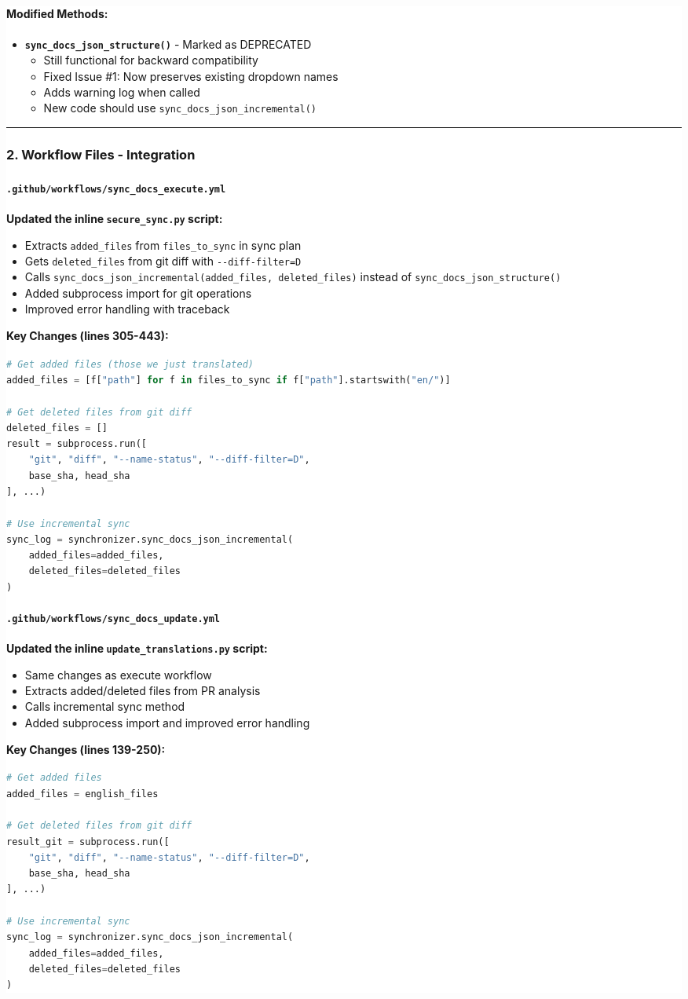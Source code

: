 #### Modified Methods:

- **`sync_docs_json_structure()`** - Marked as DEPRECATED
  - Still functional for backward compatibility
  - Fixed Issue #1: Now preserves existing dropdown names
  - Adds warning log when called
  - New code should use `sync_docs_json_incremental()`

---

### 2. **Workflow Files** - Integration

#### `.github/workflows/sync_docs_execute.yml`

**Updated the inline `secure_sync.py` script:**

- Extracts `added_files` from `files_to_sync` in sync plan
- Gets `deleted_files` from git diff with `--diff-filter=D`
- Calls `sync_docs_json_incremental(added_files, deleted_files)` instead of `sync_docs_json_structure()`
- Added subprocess import for git operations
- Improved error handling with traceback

**Key Changes (lines 305-443):**
```python
# Get added files (those we just translated)
added_files = [f["path"] for f in files_to_sync if f["path"].startswith("en/")]

# Get deleted files from git diff
deleted_files = []
result = subprocess.run([
    "git", "diff", "--name-status", "--diff-filter=D",
    base_sha, head_sha
], ...)

# Use incremental sync
sync_log = synchronizer.sync_docs_json_incremental(
    added_files=added_files,
    deleted_files=deleted_files
)
```

#### `.github/workflows/sync_docs_update.yml`

**Updated the inline `update_translations.py` script:**

- Same changes as execute workflow
- Extracts added/deleted files from PR analysis
- Calls incremental sync method
- Added subprocess import and improved error handling

**Key Changes (lines 139-250):**
```python
# Get added files
added_files = english_files

# Get deleted files from git diff
result_git = subprocess.run([
    "git", "diff", "--name-status", "--diff-filter=D",
    base_sha, head_sha
], ...)

# Use incremental sync
sync_log = synchronizer.sync_docs_json_incremental(
    added_files=added_files,
    deleted_files=deleted_files
)
```